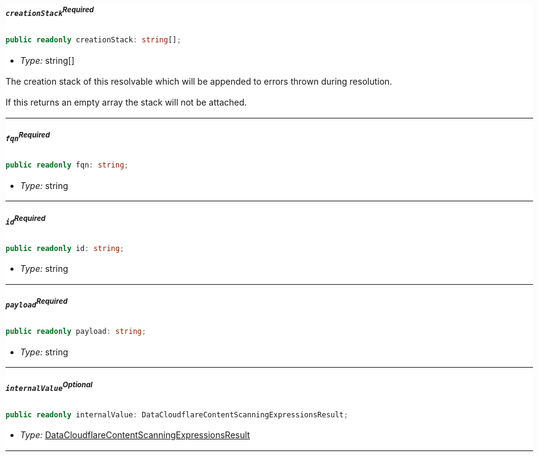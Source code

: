 
##### `creationStack`<sup>Required</sup> <a name="creationStack" id="@cdktf/provider-cloudflare.dataCloudflareContentScanningExpressions.DataCloudflareContentScanningExpressionsResultOutputReference.property.creationStack"></a>

```typescript
public readonly creationStack: string[];
```

- *Type:* string[]

The creation stack of this resolvable which will be appended to errors thrown during resolution.

If this returns an empty array the stack will not be attached.

---

##### `fqn`<sup>Required</sup> <a name="fqn" id="@cdktf/provider-cloudflare.dataCloudflareContentScanningExpressions.DataCloudflareContentScanningExpressionsResultOutputReference.property.fqn"></a>

```typescript
public readonly fqn: string;
```

- *Type:* string

---

##### `id`<sup>Required</sup> <a name="id" id="@cdktf/provider-cloudflare.dataCloudflareContentScanningExpressions.DataCloudflareContentScanningExpressionsResultOutputReference.property.id"></a>

```typescript
public readonly id: string;
```

- *Type:* string

---

##### `payload`<sup>Required</sup> <a name="payload" id="@cdktf/provider-cloudflare.dataCloudflareContentScanningExpressions.DataCloudflareContentScanningExpressionsResultOutputReference.property.payload"></a>

```typescript
public readonly payload: string;
```

- *Type:* string

---

##### `internalValue`<sup>Optional</sup> <a name="internalValue" id="@cdktf/provider-cloudflare.dataCloudflareContentScanningExpressions.DataCloudflareContentScanningExpressionsResultOutputReference.property.internalValue"></a>

```typescript
public readonly internalValue: DataCloudflareContentScanningExpressionsResult;
```

- *Type:* <a href="#@cdktf/provider-cloudflare.dataCloudflareContentScanningExpressions.DataCloudflareContentScanningExpressionsResult">DataCloudflareContentScanningExpressionsResult</a>

---



